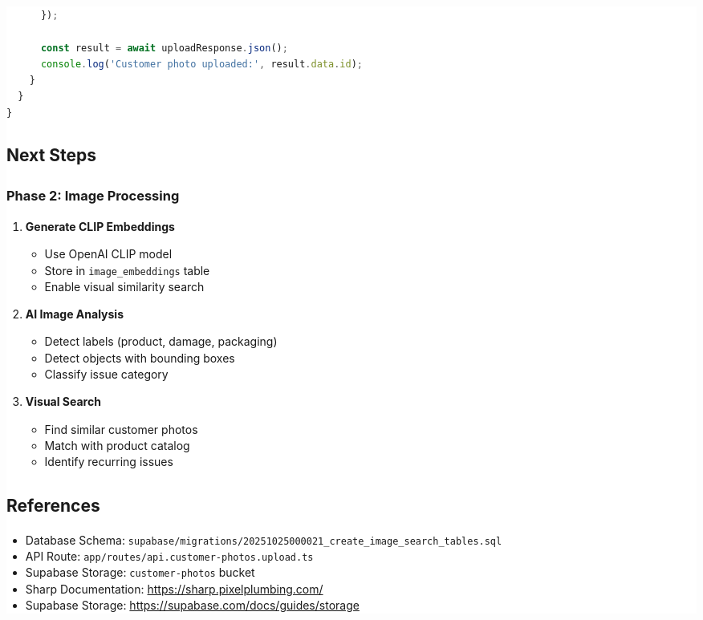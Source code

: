 ```typescript
      });
      
      const result = await uploadResponse.json();
      console.log('Customer photo uploaded:', result.data.id);
    }
  }
}
```

## Next Steps

### Phase 2: Image Processing

1. **Generate CLIP Embeddings**
   - Use OpenAI CLIP model
   - Store in `image_embeddings` table
   - Enable visual similarity search

2. **AI Image Analysis**
   - Detect labels (product, damage, packaging)
   - Detect objects with bounding boxes
   - Classify issue category

3. **Visual Search**
   - Find similar customer photos
   - Match with product catalog
   - Identify recurring issues

## References

- Database Schema: `supabase/migrations/20251025000021_create_image_search_tables.sql`
- API Route: `app/routes/api.customer-photos.upload.ts`
- Supabase Storage: `customer-photos` bucket
- Sharp Documentation: https://sharp.pixelplumbing.com/
- Supabase Storage: https://supabase.com/docs/guides/storage

